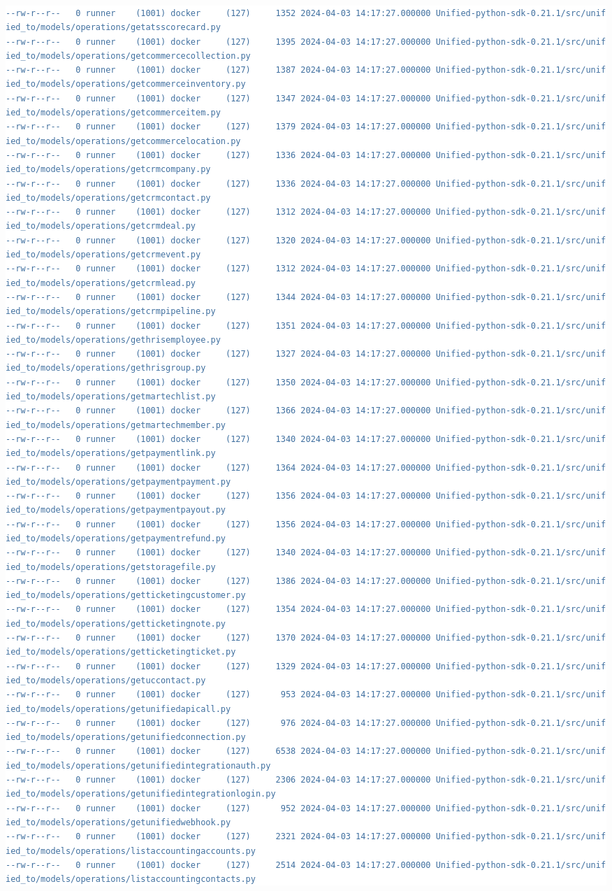 ```diff
--rw-r--r--   0 runner    (1001) docker     (127)     1352 2024-04-03 14:17:27.000000 Unified-python-sdk-0.21.1/src/unified_to/models/operations/getatsscorecard.py
--rw-r--r--   0 runner    (1001) docker     (127)     1395 2024-04-03 14:17:27.000000 Unified-python-sdk-0.21.1/src/unified_to/models/operations/getcommercecollection.py
--rw-r--r--   0 runner    (1001) docker     (127)     1387 2024-04-03 14:17:27.000000 Unified-python-sdk-0.21.1/src/unified_to/models/operations/getcommerceinventory.py
--rw-r--r--   0 runner    (1001) docker     (127)     1347 2024-04-03 14:17:27.000000 Unified-python-sdk-0.21.1/src/unified_to/models/operations/getcommerceitem.py
--rw-r--r--   0 runner    (1001) docker     (127)     1379 2024-04-03 14:17:27.000000 Unified-python-sdk-0.21.1/src/unified_to/models/operations/getcommercelocation.py
--rw-r--r--   0 runner    (1001) docker     (127)     1336 2024-04-03 14:17:27.000000 Unified-python-sdk-0.21.1/src/unified_to/models/operations/getcrmcompany.py
--rw-r--r--   0 runner    (1001) docker     (127)     1336 2024-04-03 14:17:27.000000 Unified-python-sdk-0.21.1/src/unified_to/models/operations/getcrmcontact.py
--rw-r--r--   0 runner    (1001) docker     (127)     1312 2024-04-03 14:17:27.000000 Unified-python-sdk-0.21.1/src/unified_to/models/operations/getcrmdeal.py
--rw-r--r--   0 runner    (1001) docker     (127)     1320 2024-04-03 14:17:27.000000 Unified-python-sdk-0.21.1/src/unified_to/models/operations/getcrmevent.py
--rw-r--r--   0 runner    (1001) docker     (127)     1312 2024-04-03 14:17:27.000000 Unified-python-sdk-0.21.1/src/unified_to/models/operations/getcrmlead.py
--rw-r--r--   0 runner    (1001) docker     (127)     1344 2024-04-03 14:17:27.000000 Unified-python-sdk-0.21.1/src/unified_to/models/operations/getcrmpipeline.py
--rw-r--r--   0 runner    (1001) docker     (127)     1351 2024-04-03 14:17:27.000000 Unified-python-sdk-0.21.1/src/unified_to/models/operations/gethrisemployee.py
--rw-r--r--   0 runner    (1001) docker     (127)     1327 2024-04-03 14:17:27.000000 Unified-python-sdk-0.21.1/src/unified_to/models/operations/gethrisgroup.py
--rw-r--r--   0 runner    (1001) docker     (127)     1350 2024-04-03 14:17:27.000000 Unified-python-sdk-0.21.1/src/unified_to/models/operations/getmartechlist.py
--rw-r--r--   0 runner    (1001) docker     (127)     1366 2024-04-03 14:17:27.000000 Unified-python-sdk-0.21.1/src/unified_to/models/operations/getmartechmember.py
--rw-r--r--   0 runner    (1001) docker     (127)     1340 2024-04-03 14:17:27.000000 Unified-python-sdk-0.21.1/src/unified_to/models/operations/getpaymentlink.py
--rw-r--r--   0 runner    (1001) docker     (127)     1364 2024-04-03 14:17:27.000000 Unified-python-sdk-0.21.1/src/unified_to/models/operations/getpaymentpayment.py
--rw-r--r--   0 runner    (1001) docker     (127)     1356 2024-04-03 14:17:27.000000 Unified-python-sdk-0.21.1/src/unified_to/models/operations/getpaymentpayout.py
--rw-r--r--   0 runner    (1001) docker     (127)     1356 2024-04-03 14:17:27.000000 Unified-python-sdk-0.21.1/src/unified_to/models/operations/getpaymentrefund.py
--rw-r--r--   0 runner    (1001) docker     (127)     1340 2024-04-03 14:17:27.000000 Unified-python-sdk-0.21.1/src/unified_to/models/operations/getstoragefile.py
--rw-r--r--   0 runner    (1001) docker     (127)     1386 2024-04-03 14:17:27.000000 Unified-python-sdk-0.21.1/src/unified_to/models/operations/getticketingcustomer.py
--rw-r--r--   0 runner    (1001) docker     (127)     1354 2024-04-03 14:17:27.000000 Unified-python-sdk-0.21.1/src/unified_to/models/operations/getticketingnote.py
--rw-r--r--   0 runner    (1001) docker     (127)     1370 2024-04-03 14:17:27.000000 Unified-python-sdk-0.21.1/src/unified_to/models/operations/getticketingticket.py
--rw-r--r--   0 runner    (1001) docker     (127)     1329 2024-04-03 14:17:27.000000 Unified-python-sdk-0.21.1/src/unified_to/models/operations/getuccontact.py
--rw-r--r--   0 runner    (1001) docker     (127)      953 2024-04-03 14:17:27.000000 Unified-python-sdk-0.21.1/src/unified_to/models/operations/getunifiedapicall.py
--rw-r--r--   0 runner    (1001) docker     (127)      976 2024-04-03 14:17:27.000000 Unified-python-sdk-0.21.1/src/unified_to/models/operations/getunifiedconnection.py
--rw-r--r--   0 runner    (1001) docker     (127)     6538 2024-04-03 14:17:27.000000 Unified-python-sdk-0.21.1/src/unified_to/models/operations/getunifiedintegrationauth.py
--rw-r--r--   0 runner    (1001) docker     (127)     2306 2024-04-03 14:17:27.000000 Unified-python-sdk-0.21.1/src/unified_to/models/operations/getunifiedintegrationlogin.py
--rw-r--r--   0 runner    (1001) docker     (127)      952 2024-04-03 14:17:27.000000 Unified-python-sdk-0.21.1/src/unified_to/models/operations/getunifiedwebhook.py
--rw-r--r--   0 runner    (1001) docker     (127)     2321 2024-04-03 14:17:27.000000 Unified-python-sdk-0.21.1/src/unified_to/models/operations/listaccountingaccounts.py
--rw-r--r--   0 runner    (1001) docker     (127)     2514 2024-04-03 14:17:27.000000 Unified-python-sdk-0.21.1/src/unified_to/models/operations/listaccountingcontacts.py
```
